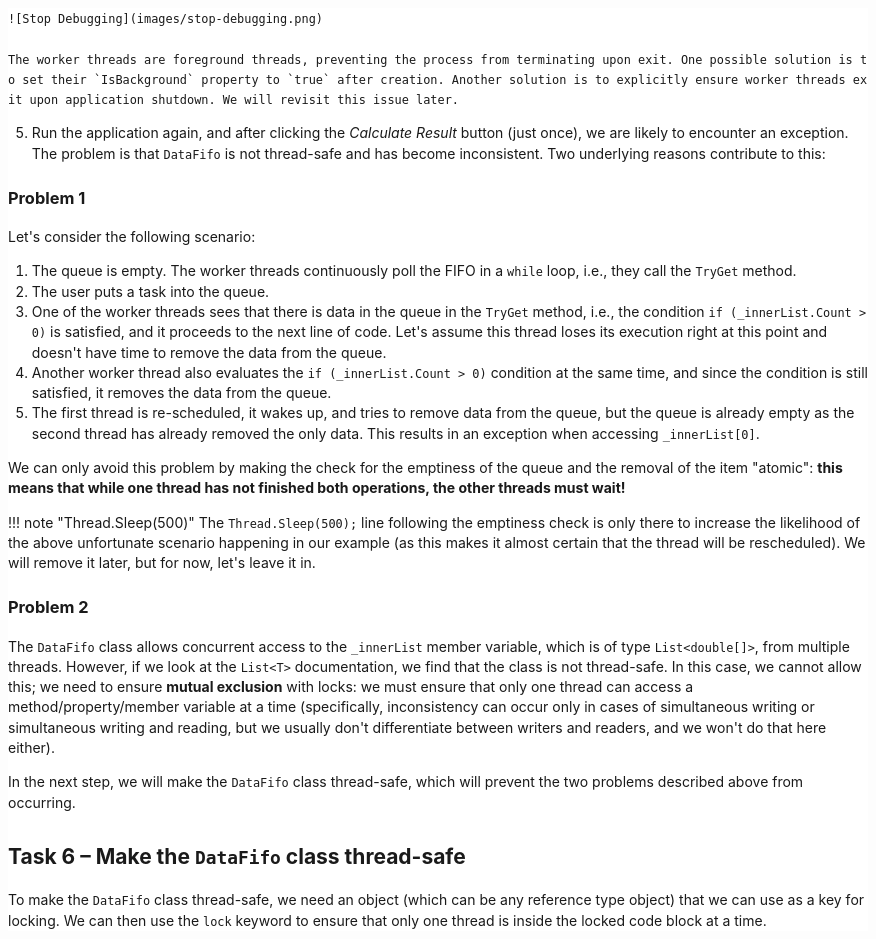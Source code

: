     ![Stop Debugging](images/stop-debugging.png)

    The worker threads are foreground threads, preventing the process from terminating upon exit. One possible solution is to set their `IsBackground` property to `true` after creation. Another solution is to explicitly ensure worker threads exit upon application shutdown. We will revisit this issue later.

5. Run the application again, and after clicking the _Calculate Result_ button (just once), we are likely to encounter an exception. The problem is that `DataFifo` is not thread-safe and has become inconsistent. Two underlying reasons contribute to this:

### Problem 1

Let's consider the following scenario:

1. The queue is empty. The worker threads continuously poll the FIFO in a `while` loop, i.e., they call the `TryGet` method.
2. The user puts a task into the queue.
3. One of the worker threads sees that there is data in the queue in the `TryGet` method, i.e., the condition `if (_innerList.Count > 0)` is satisfied, and it proceeds to the next line of code. Let's assume this thread loses its execution right at this point and doesn't have time to remove the data from the queue.
4. Another worker thread also evaluates the `if (_innerList.Count > 0)` condition at the same time, and since the condition is still satisfied, it removes the data from the queue.
5. The first thread is re-scheduled, it wakes up, and tries to remove data from the queue, but the queue is already empty as the second thread has already removed the only data. This results in an exception when accessing `_innerList[0]`.

We can only avoid this problem by making the check for the emptiness of the queue and the removal of the item "atomic": **this means that while one thread has not finished both operations, the other threads must wait!**

!!! note "Thread.Sleep(500)"
    The `Thread.Sleep(500);` line following the emptiness check is only there to increase the likelihood of the above unfortunate scenario happening in our example (as this makes it almost certain that the thread will be rescheduled). We will remove it later, but for now, let's leave it in.

### Problem 2

The `DataFifo` class allows concurrent access to the `_innerList` member variable, which is of type `List<double[]>`, from multiple threads. However, if we look at the `List<T>` documentation, we find that the class is not thread-safe. In this case, we cannot allow this; we need to ensure **mutual exclusion** with locks: we must ensure that only one thread can access a method/property/member variable at a time (specifically, inconsistency can occur only in cases of simultaneous writing or simultaneous writing and reading, but we usually don't differentiate between writers and readers, and we won't do that here either).

In the next step, we will make the `DataFifo` class thread-safe, which will prevent the two problems described above from occurring.

## Task 6 – Make the `DataFifo` class thread-safe

To make the `DataFifo` class thread-safe, we need an object (which can be any reference type object) that we can use as a key for locking. We can then use the `lock` keyword to ensure that only one thread is inside the locked code block at a time.
